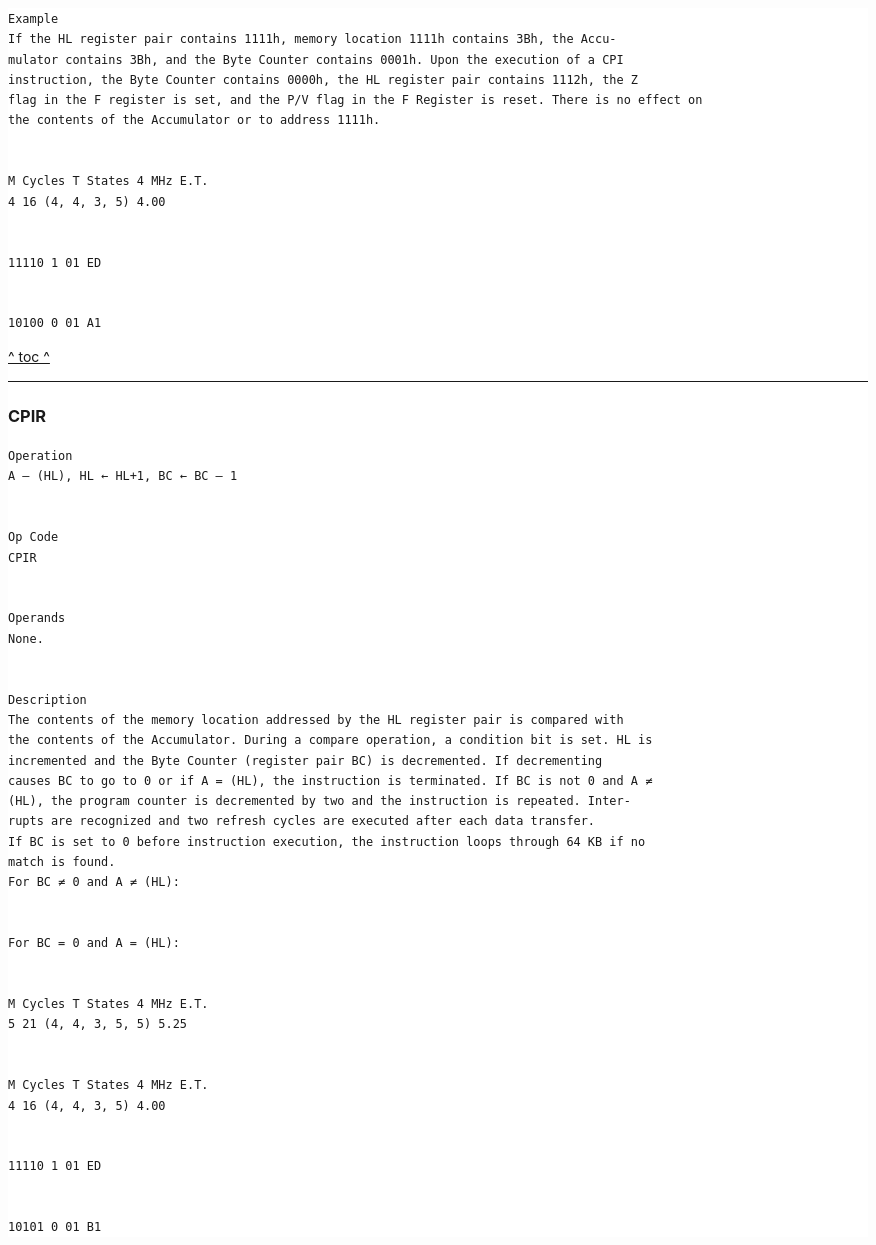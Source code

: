 ```
Example
If the HL register pair contains 1111h, memory location 1111h contains 3Bh, the Accu-
mulator contains 3Bh, and the Byte Counter contains 0001h. Upon the execution of a CPI
instruction, the Byte Counter contains 0000h, the HL register pair contains 1112h, the Z
flag in the F register is set, and the P/V flag in the F Register is reset. There is no effect on
the contents of the Accumulator or to address 1111h.


M Cycles T States 4 MHz E.T.
4 16 (4, 4, 3, 5) 4.00


11110 1 01 ED


10100 0 01 A1
```


[^ toc ^](#table-of-contents)

---

### CPIR
```
Operation
A – (HL), HL ← HL+1, BC ← BC – 1


Op Code
CPIR


Operands
None.


Description
The contents of the memory location addressed by the HL register pair is compared with
the contents of the Accumulator. During a compare operation, a condition bit is set. HL is
incremented and the Byte Counter (register pair BC) is decremented. If decrementing
causes BC to go to 0 or if A = (HL), the instruction is terminated. If BC is not 0 and A ≠
(HL), the program counter is decremented by two and the instruction is repeated. Inter-
rupts are recognized and two refresh cycles are executed after each data transfer.
If BC is set to 0 before instruction execution, the instruction loops through 64 KB if no
match is found.
For BC ≠ 0 and A ≠ (HL):


For BC = 0 and A = (HL):


M Cycles T States 4 MHz E.T.
5 21 (4, 4, 3, 5, 5) 5.25


M Cycles T States 4 MHz E.T.
4 16 (4, 4, 3, 5) 4.00


11110 1 01 ED


10101 0 01 B1
```